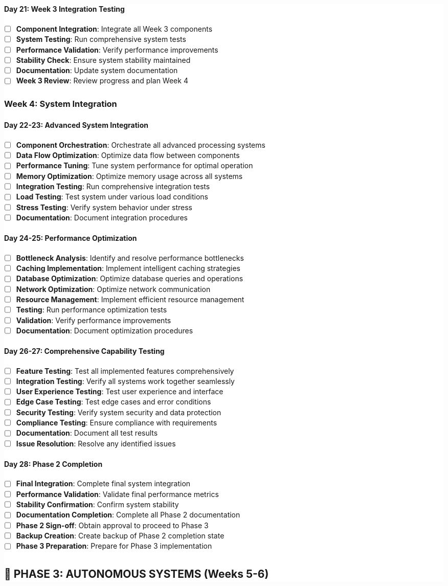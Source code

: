 #### Day 21: Week 3 Integration Testing
- [ ] **Component Integration**: Integrate all Week 3 components
- [ ] **System Testing**: Run comprehensive system tests
- [ ] **Performance Validation**: Verify performance improvements
- [ ] **Stability Check**: Ensure system stability maintained
- [ ] **Documentation**: Update system documentation
- [ ] **Week 3 Review**: Review progress and plan Week 4

### Week 4: System Integration

#### Day 22-23: Advanced System Integration
- [ ] **Component Orchestration**: Orchestrate all advanced processing systems
- [ ] **Data Flow Optimization**: Optimize data flow between components
- [ ] **Performance Tuning**: Tune system performance for optimal operation
- [ ] **Memory Optimization**: Optimize memory usage across all systems
- [ ] **Integration Testing**: Run comprehensive integration tests
- [ ] **Load Testing**: Test system under various load conditions
- [ ] **Stress Testing**: Verify system behavior under stress
- [ ] **Documentation**: Document integration procedures

#### Day 24-25: Performance Optimization
- [ ] **Bottleneck Analysis**: Identify and resolve performance bottlenecks
- [ ] **Caching Implementation**: Implement intelligent caching strategies
- [ ] **Database Optimization**: Optimize database queries and operations
- [ ] **Network Optimization**: Optimize network communication
- [ ] **Resource Management**: Implement efficient resource management
- [ ] **Testing**: Run performance optimization tests
- [ ] **Validation**: Verify performance improvements
- [ ] **Documentation**: Document optimization procedures

#### Day 26-27: Comprehensive Capability Testing
- [ ] **Feature Testing**: Test all implemented features comprehensively
- [ ] **Integration Testing**: Verify all systems work together seamlessly
- [ ] **User Experience Testing**: Test user experience and interface
- [ ] **Edge Case Testing**: Test edge cases and error conditions
- [ ] **Security Testing**: Verify system security and data protection
- [ ] **Compliance Testing**: Ensure compliance with requirements
- [ ] **Documentation**: Document all test results
- [ ] **Issue Resolution**: Resolve any identified issues

#### Day 28: Phase 2 Completion
- [ ] **Final Integration**: Complete final system integration
- [ ] **Performance Validation**: Validate final performance metrics
- [ ] **Stability Confirmation**: Confirm system stability
- [ ] **Documentation Completion**: Complete all Phase 2 documentation
- [ ] **Phase 2 Sign-off**: Obtain approval to proceed to Phase 3
- [ ] **Backup Creation**: Create backup of Phase 2 completion state
- [ ] **Phase 3 Preparation**: Prepare for Phase 3 implementation

## 🤖 PHASE 3: AUTONOMOUS SYSTEMS (Weeks 5-6)
